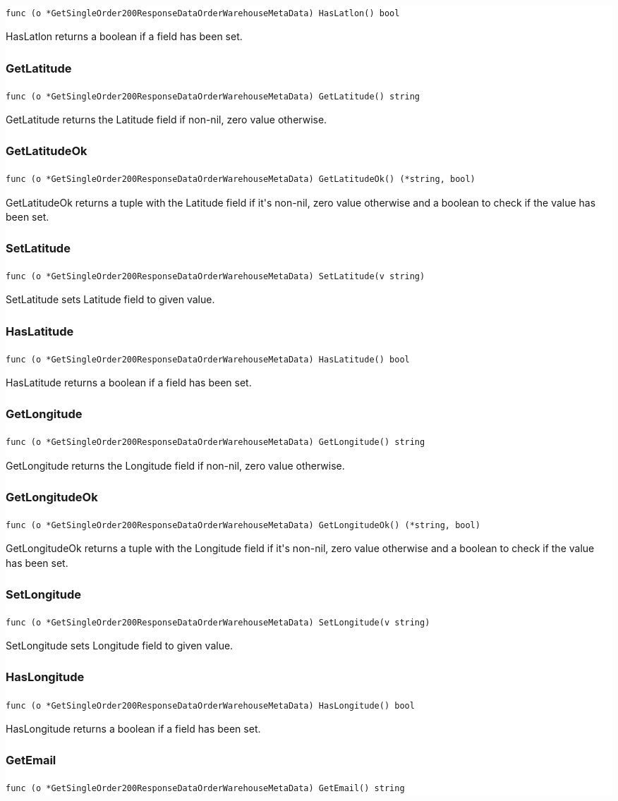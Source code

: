 `func (o *GetSingleOrder200ResponseDataOrderWarehouseMetaData) HasLatlon() bool`

HasLatlon returns a boolean if a field has been set.

### GetLatitude

`func (o *GetSingleOrder200ResponseDataOrderWarehouseMetaData) GetLatitude() string`

GetLatitude returns the Latitude field if non-nil, zero value otherwise.

### GetLatitudeOk

`func (o *GetSingleOrder200ResponseDataOrderWarehouseMetaData) GetLatitudeOk() (*string, bool)`

GetLatitudeOk returns a tuple with the Latitude field if it's non-nil, zero value otherwise
and a boolean to check if the value has been set.

### SetLatitude

`func (o *GetSingleOrder200ResponseDataOrderWarehouseMetaData) SetLatitude(v string)`

SetLatitude sets Latitude field to given value.

### HasLatitude

`func (o *GetSingleOrder200ResponseDataOrderWarehouseMetaData) HasLatitude() bool`

HasLatitude returns a boolean if a field has been set.

### GetLongitude

`func (o *GetSingleOrder200ResponseDataOrderWarehouseMetaData) GetLongitude() string`

GetLongitude returns the Longitude field if non-nil, zero value otherwise.

### GetLongitudeOk

`func (o *GetSingleOrder200ResponseDataOrderWarehouseMetaData) GetLongitudeOk() (*string, bool)`

GetLongitudeOk returns a tuple with the Longitude field if it's non-nil, zero value otherwise
and a boolean to check if the value has been set.

### SetLongitude

`func (o *GetSingleOrder200ResponseDataOrderWarehouseMetaData) SetLongitude(v string)`

SetLongitude sets Longitude field to given value.

### HasLongitude

`func (o *GetSingleOrder200ResponseDataOrderWarehouseMetaData) HasLongitude() bool`

HasLongitude returns a boolean if a field has been set.

### GetEmail

`func (o *GetSingleOrder200ResponseDataOrderWarehouseMetaData) GetEmail() string`
